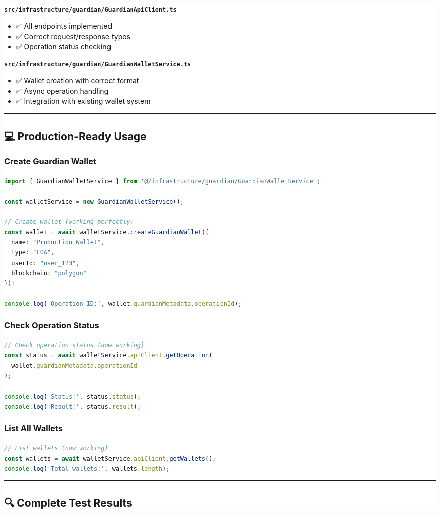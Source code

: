 **`src/infrastructure/guardian/GuardianApiClient.ts`**
- ✅ All endpoints implemented
- ✅ Correct request/response types
- ✅ Operation status checking

**`src/infrastructure/guardian/GuardianWalletService.ts`**
- ✅ Wallet creation with correct format
- ✅ Async operation handling
- ✅ Integration with existing wallet system

---

## 💻 **Production-Ready Usage**

### Create Guardian Wallet
```typescript
import { GuardianWalletService } from '@/infrastructure/guardian/GuardianWalletService';

const walletService = new GuardianWalletService();

// Create wallet (working perfectly)
const wallet = await walletService.createGuardianWallet({
  name: "Production Wallet",
  type: "EOA",
  userId: "user_123",
  blockchain: "polygon"
});

console.log('Operation ID:', wallet.guardianMetadata.operationId);
```

### Check Operation Status
```typescript
// Check operation status (now working)
const status = await walletService.apiClient.getOperation(
  wallet.guardianMetadata.operationId
);

console.log('Status:', status.status);
console.log('Result:', status.result);
```

### List All Wallets
```typescript
// List wallets (now working)
const wallets = await walletService.apiClient.getWallets();
console.log('Total wallets:', wallets.length);
```

---

## 🔍 **Complete Test Results**
